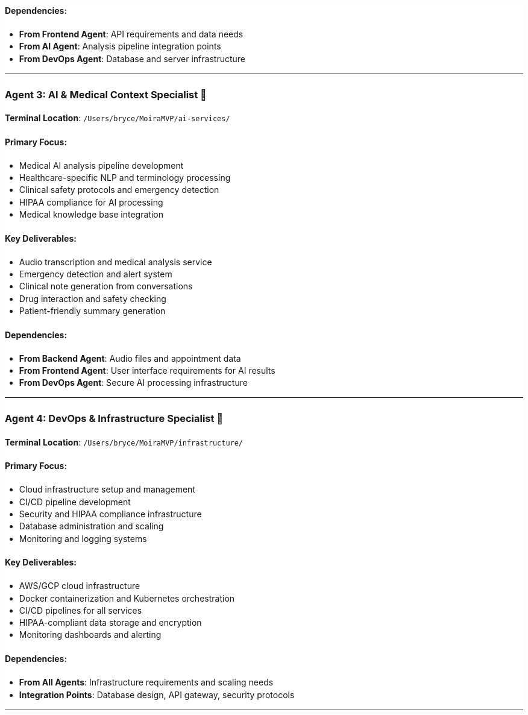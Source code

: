 #### Dependencies:
- **From Frontend Agent**: API requirements and data needs
- **From AI Agent**: Analysis pipeline integration points
- **From DevOps Agent**: Database and server infrastructure

---

### **Agent 3: AI & Medical Context Specialist** 🧠
**Terminal Location**: `/Users/bryce/MoiraMVP/ai-services/`

#### Primary Focus:
- Medical AI analysis pipeline development
- Healthcare-specific NLP and terminology processing
- Clinical safety protocols and emergency detection
- HIPAA compliance for AI processing
- Medical knowledge base integration

#### Key Deliverables:
- Audio transcription and medical analysis service
- Emergency detection and alert system
- Clinical note generation from conversations
- Drug interaction and safety checking
- Patient-friendly summary generation

#### Dependencies:
- **From Backend Agent**: Audio files and appointment data
- **From Frontend Agent**: User interface requirements for AI results
- **From DevOps Agent**: Secure AI processing infrastructure

---

### **Agent 4: DevOps & Infrastructure Specialist** 🚀
**Terminal Location**: `/Users/bryce/MoiraMVP/infrastructure/`

#### Primary Focus:
- Cloud infrastructure setup and management
- CI/CD pipeline development
- Security and HIPAA compliance infrastructure
- Database administration and scaling
- Monitoring and logging systems

#### Key Deliverables:
- AWS/GCP cloud infrastructure
- Docker containerization and Kubernetes orchestration
- CI/CD pipelines for all services
- HIPAA-compliant data storage and encryption
- Monitoring dashboards and alerting

#### Dependencies:
- **From All Agents**: Infrastructure requirements and scaling needs
- **Integration Points**: Database design, API gateway, security protocols

---